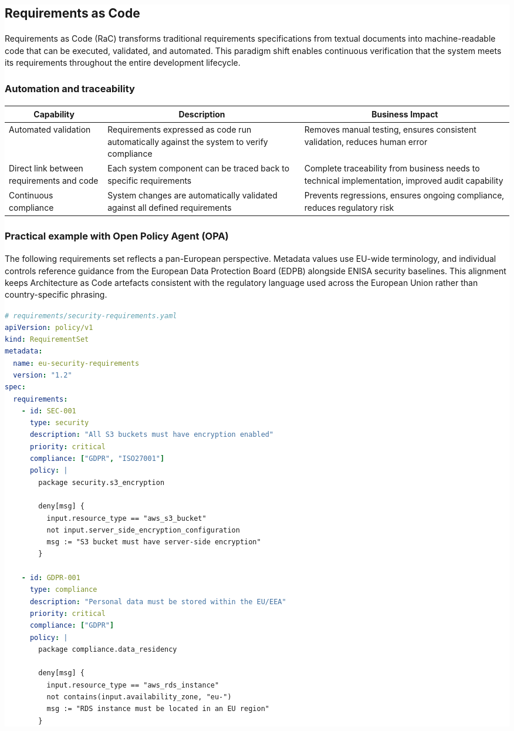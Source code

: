 ## Requirements as Code

Requirements as Code (RaC) transforms traditional requirements specifications from textual documents into machine-readable code that can be executed, validated, and automated. This paradigm shift enables continuous verification that the system meets its requirements throughout the entire development lifecycle.

### Automation and traceability

| Capability | Description | Business Impact |
|------------|-------------|-----------------|
| Automated validation | Requirements expressed as code run automatically against the system to verify compliance | Removes manual testing, ensures consistent validation, reduces human error |
| Direct link between requirements and code | Each system component can be traced back to specific requirements | Complete traceability from business needs to technical implementation, improved audit capability |
| Continuous compliance | System changes are automatically validated against all defined requirements | Prevents regressions, ensures ongoing compliance, reduces regulatory risk |

### Practical example with Open Policy Agent (OPA)

The following requirements set reflects a pan-European perspective. Metadata values
use EU-wide terminology, and individual controls reference guidance from the
European Data Protection Board (EDPB) alongside ENISA security baselines. This
alignment keeps Architecture as Code artefacts consistent with the regulatory
language used across the European Union rather than country-specific phrasing.

```yaml
# requirements/security-requirements.yaml
apiVersion: policy/v1
kind: RequirementSet
metadata:
  name: eu-security-requirements
  version: "1.2"
spec:
  requirements:
    - id: SEC-001
      type: security
      description: "All S3 buckets must have encryption enabled"
      priority: critical
      compliance: ["GDPR", "ISO27001"]
      policy: |
        package security.s3_encryption

        deny[msg] {
          input.resource_type == "aws_s3_bucket"
          not input.server_side_encryption_configuration
          msg := "S3 bucket must have server-side encryption"
        }

    - id: GDPR-001
      type: compliance
      description: "Personal data must be stored within the EU/EEA"
      priority: critical
      compliance: ["GDPR"]
      policy: |
        package compliance.data_residency

        deny[msg] {
          input.resource_type == "aws_rds_instance"
          not contains(input.availability_zone, "eu-")
          msg := "RDS instance must be located in an EU region"
        }
```
